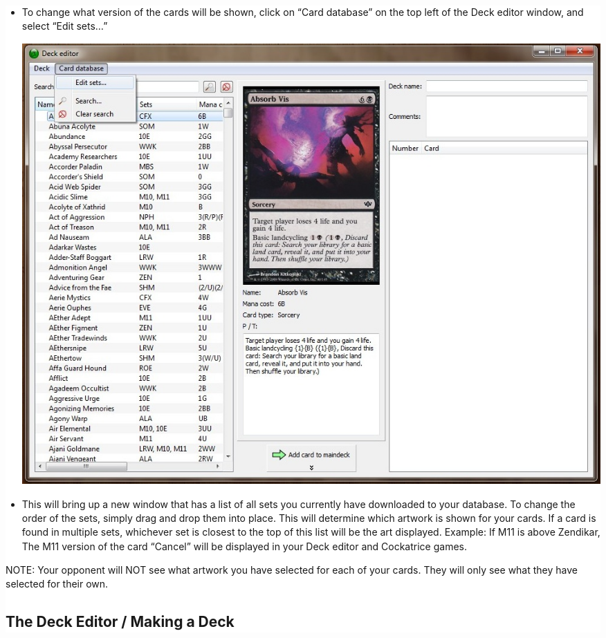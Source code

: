 -   To change what version of the cards will be shown, click on “Card
    database” on the top left of the Deck editor window, and select
    “Edit sets…”

    ![image](pics/fetchf924.jpg)

-   This will bring up a new window that has a list of all sets you
    currently have downloaded to your database. To change the order of
    the sets, simply drag and drop them into place. This will determine
    which artwork is shown for your cards. If a card is found in
    multiple sets, whichever set is closest to the top of this list will
    be the art displayed. Example: If M11 is above Zendikar, The M11
    version of the card “Cancel” will be displayed in your Deck editor
    and Cockatrice games.

NOTE: Your opponent will NOT see what artwork you have selected for each
of your cards. They will only see what they have selected for their own.

The Deck Editor / Making a Deck
-------------------------------

